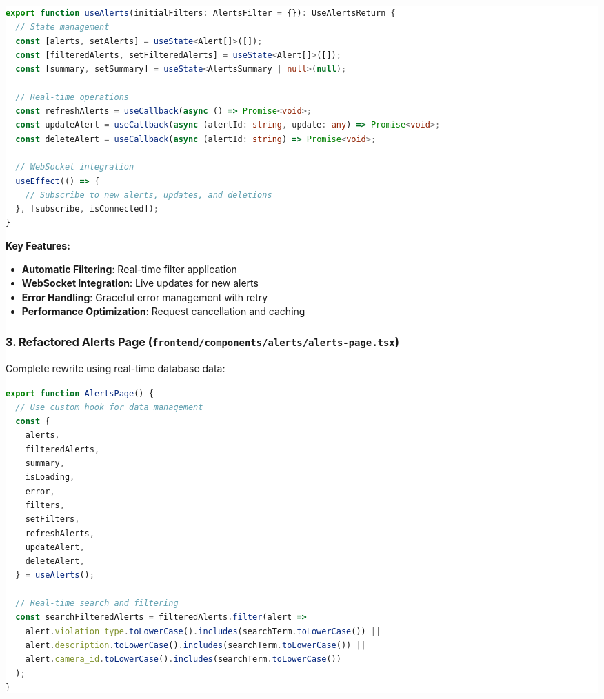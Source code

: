 ```typescript
export function useAlerts(initialFilters: AlertsFilter = {}): UseAlertsReturn {
  // State management
  const [alerts, setAlerts] = useState<Alert[]>([]);
  const [filteredAlerts, setFilteredAlerts] = useState<Alert[]>([]);
  const [summary, setSummary] = useState<AlertsSummary | null>(null);
  
  // Real-time operations
  const refreshAlerts = useCallback(async () => Promise<void>;
  const updateAlert = useCallback(async (alertId: string, update: any) => Promise<void>;
  const deleteAlert = useCallback(async (alertId: string) => Promise<void>;
  
  // WebSocket integration
  useEffect(() => {
    // Subscribe to new alerts, updates, and deletions
  }, [subscribe, isConnected]);
}
```

**Key Features:**
- **Automatic Filtering**: Real-time filter application
- **WebSocket Integration**: Live updates for new alerts
- **Error Handling**: Graceful error management with retry
- **Performance Optimization**: Request cancellation and caching

### 3. **Refactored Alerts Page** (`frontend/components/alerts/alerts-page.tsx`)
Complete rewrite using real-time database data:

```typescript
export function AlertsPage() {
  // Use custom hook for data management
  const {
    alerts,
    filteredAlerts,
    summary,
    isLoading,
    error,
    filters,
    setFilters,
    refreshAlerts,
    updateAlert,
    deleteAlert,
  } = useAlerts();

  // Real-time search and filtering
  const searchFilteredAlerts = filteredAlerts.filter(alert =>
    alert.violation_type.toLowerCase().includes(searchTerm.toLowerCase()) ||
    alert.description.toLowerCase().includes(searchTerm.toLowerCase()) ||
    alert.camera_id.toLowerCase().includes(searchTerm.toLowerCase())
  );
}
```
